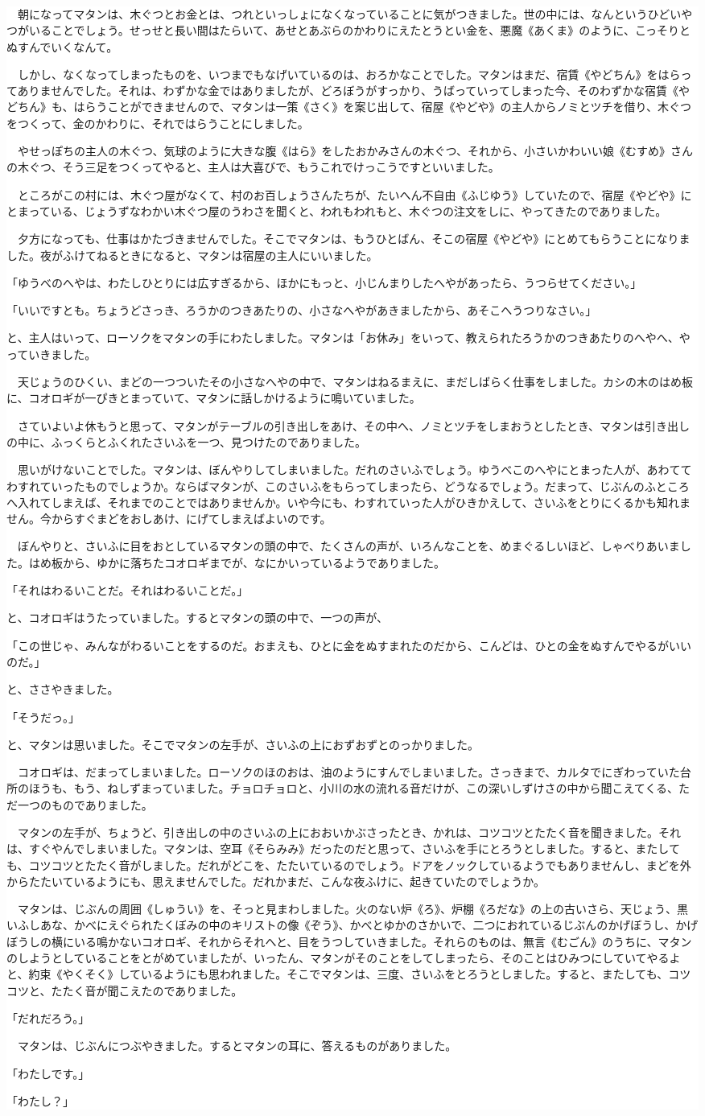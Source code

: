 　朝になってマタンは、木ぐつとお金とは、つれといっしょになくなっていることに気がつきました。世の中には、なんというひどいやつがいることでしょう。せっせと長い間はたらいて、あせとあぶらのかわりにえたとうとい金を、悪魔《あくま》のように、こっそりとぬすんでいくなんて。

　しかし、なくなってしまったものを、いつまでもなげいているのは、おろかなことでした。マタンはまだ、宿賃《やどちん》をはらってありませんでした。それは、わずかな金ではありましたが、どろぼうがすっかり、うばっていってしまった今、そのわずかな宿賃《やどちん》も、はらうことができませんので、マタンは一策《さく》を案じ出して、宿屋《やどや》の主人からノミとツチを借り、木ぐつをつくって、金のかわりに、それではらうことにしました。

　やせっぽちの主人の木ぐつ、気球のように大きな腹《はら》をしたおかみさんの木ぐつ、それから、小さいかわいい娘《むすめ》さんの木ぐつ、そう三足をつくってやると、主人は大喜びで、もうこれでけっこうですといいました。

　ところがこの村には、木ぐつ屋がなくて、村のお百しょうさんたちが、たいへん不自由《ふじゆう》していたので、宿屋《やどや》にとまっている、じょうずなわかい木ぐつ屋のうわさを聞くと、われもわれもと、木ぐつの注文をしに、やってきたのでありました。

　夕方になっても、仕事はかたづきませんでした。そこでマタンは、もうひとばん、そこの宿屋《やどや》にとめてもらうことになりました。夜がふけてねるときになると、マタンは宿屋の主人にいいました。

「ゆうべのへやは、わたしひとりには広すぎるから、ほかにもっと、小じんまりしたへやがあったら、うつらせてください。」

「いいですとも。ちょうどさっき、ろうかのつきあたりの、小さなへやがあきましたから、あそこへうつりなさい。」

と、主人はいって、ローソクをマタンの手にわたしました。マタンは「お休み」をいって、教えられたろうかのつきあたりのへやへ、やっていきました。

　天じょうのひくい、まどの一つついたその小さなへやの中で、マタンはねるまえに、まだしばらく仕事をしました。カシの木のはめ板に、コオロギが一ぴきとまっていて、マタンに話しかけるように鳴いていました。

　さていよいよ休もうと思って、マタンがテーブルの引き出しをあけ、その中へ、ノミとツチをしまおうとしたとき、マタンは引き出しの中に、ふっくらとふくれたさいふを一つ、見つけたのでありました。

　思いがけないことでした。マタンは、ぼんやりしてしまいました。だれのさいふでしょう。ゆうべこのへやにとまった人が、あわててわすれていったものでしょうか。ならばマタンが、このさいふをもらってしまったら、どうなるでしょう。だまって、じぶんのふところへ入れてしまえば、それまでのことではありませんか。いや今にも、わすれていった人がひきかえして、さいふをとりにくるかも知れません。今からすぐまどをおしあけ、にげてしまえばよいのです。

　ぼんやりと、さいふに目をおとしているマタンの頭の中で、たくさんの声が、いろんなことを、めまぐるしいほど、しゃべりあいました。はめ板から、ゆかに落ちたコオロギまでが、なにかいっているようでありました。

「それはわるいことだ。それはわるいことだ。」

と、コオロギはうたっていました。するとマタンの頭の中で、一つの声が、

「この世じゃ、みんながわるいことをするのだ。おまえも、ひとに金をぬすまれたのだから、こんどは、ひとの金をぬすんでやるがいいのだ。」

と、ささやきました。

「そうだっ。」

と、マタンは思いました。そこでマタンの左手が、さいふの上におずおずとのっかりました。

　コオロギは、だまってしまいました。ローソクのほのおは、油のようにすんでしまいました。さっきまで、カルタでにぎわっていた台所のほうも、もう、ねしずまっていました。チョロチョロと、小川の水の流れる音だけが、この深いしずけさの中から聞こえてくる、ただ一つのものでありました。

　マタンの左手が、ちょうど、引き出しの中のさいふの上におおいかぶさったとき、かれは、コツコツとたたく音を聞きました。それは、すぐやんでしまいました。マタンは、空耳《そらみみ》だったのだと思って、さいふを手にとろうとしました。すると、またしても、コツコツとたたく音がしました。だれがどこを、たたいているのでしょう。ドアをノックしているようでもありませんし、まどを外からたたいているようにも、思えませんでした。だれかまだ、こんな夜ふけに、起きていたのでしょうか。

　マタンは、じぶんの周囲《しゅうい》を、そっと見まわしました。火のない炉《ろ》、炉棚《ろだな》の上の古いさら、天じょう、黒いふしあな、かべにえぐられたくぼみの中のキリストの像《ぞう》、かべとゆかのさかいで、二つにおれているじぶんのかげぼうし、かげぼうしの横にいる鳴かないコオロギ、それからそれへと、目をうつしていきました。それらのものは、無言《むごん》のうちに、マタンのしようとしていることをとがめていましたが、いったん、マタンがそのことをしてしまったら、そのことはひみつにしていてやるよと、約束《やくそく》しているようにも思われました。そこでマタンは、三度、さいふをとろうとしました。すると、またしても、コツコツと、たたく音が聞こえたのでありました。

「だれだろう。」

　マタンは、じぶんにつぶやきました。するとマタンの耳に、答えるものがありました。

「わたしです。」

「わたし？」
